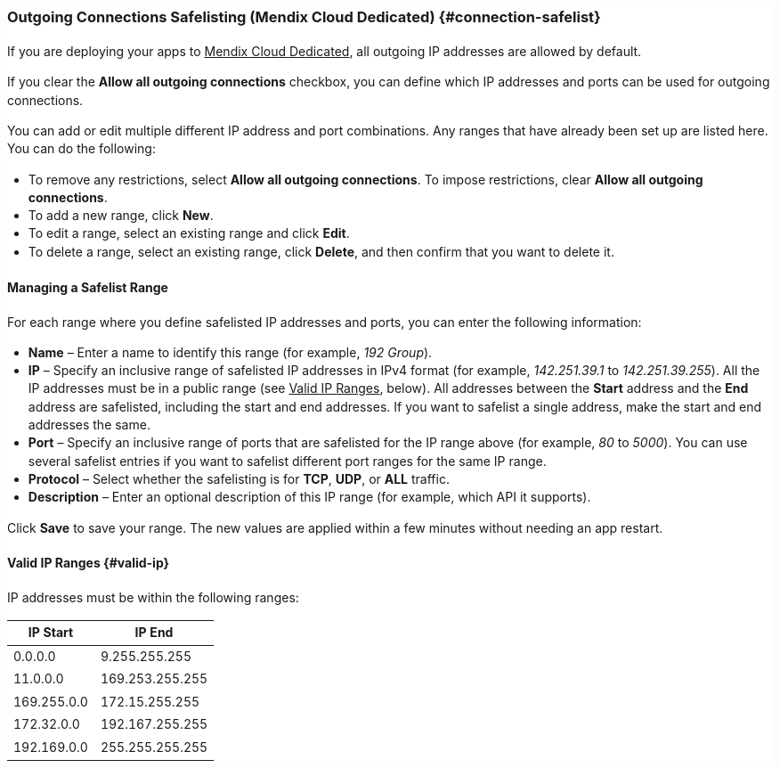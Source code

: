 ### Outgoing Connections Safelisting (Mendix Cloud Dedicated) {#connection-safelist}

If you are deploying your apps to [Mendix Cloud Dedicated](/deployment/#mendix-cloud-dedicated), all outgoing IP addresses are allowed by default.

If you clear the **Allow all outgoing connections** checkbox, you can define which IP addresses and ports can be used for outgoing connections.

You can add or edit multiple different IP address and port combinations. Any ranges that have already been set up are listed here. You can do the following:

* To remove any restrictions, select **Allow all outgoing connections**. To impose restrictions, clear **Allow all outgoing connections**.
* To add a new range, click **New**.
* To edit a range, select an existing range and click **Edit**.
* To delete a range, select an existing range, click **Delete**, and then confirm that you want to delete it.

#### Managing a Safelist Range

For each range where you define safelisted IP addresses and ports, you can enter the following information:

* **Name** – Enter a name to identify this range (for example, *192 Group*).
* **IP** – Specify an inclusive range of safelisted IP addresses in IPv4 format (for example, *142.251.39.1* to *142.251.39.255*). All the IP addresses must be in a public range (see [Valid IP Ranges](#valid-ip), below). All addresses between the **Start** address and the **End** address are safelisted, including the start and end addresses. If you want to safelist a single address, make the start and end addresses the same.
* **Port** – Specify an inclusive range of ports that are safelisted for the IP range above (for example, *80* to *5000*). You can use several safelist entries if you want to safelist different port ranges for the same IP range.
* **Protocol** – Select whether the safelisting is for **TCP**, **UDP**, or **ALL** traffic.
* **Description** – Enter an optional description of this IP range (for example, which API it supports).

Click **Save** to save your range. The new values are applied within a few minutes without needing an app restart.

#### Valid IP Ranges {#valid-ip}

IP addresses must be within the following ranges:

| IP Start    | IP End          |
| ----------- | --------------- |
| 0.0.0.0     | 9.255.255.255   |
| 11.0.0.0    | 169.253.255.255 |
| 169.255.0.0 | 172.15.255.255  |
| 172.32.0.0  | 192.167.255.255 |
| 192.169.0.0 | 255.255.255.255 |
